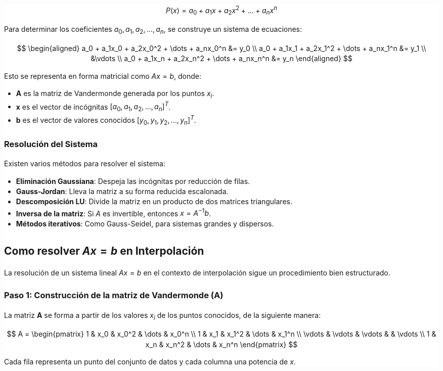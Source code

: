 $$
P(x) = a_0 + a_1x + a_2x^2 + \dots + a_nx^n
$$

Para determinar los coeficientes $a_0, a_1, a_2, \dots, a_n$, se construye un sistema de ecuaciones:

$$
\begin{aligned}
    a_0 + a_1x_0 + a_2x_0^2 + \dots + a_nx_0^n &= y_0 \\
    a_0 + a_1x_1 + a_2x_1^2 + \dots + a_nx_1^n &= y_1 \\
    &\vdots \\
    a_0 + a_1x_n + a_2x_n^2 + \dots + a_nx_n^n &= y_n
\end{aligned}
$$

Esto se representa en forma matricial como $Ax = b$, donde:

* **A** es la matriz de Vandermonde generada por los puntos $x_i$.
* **x** es el vector de incógnitas $[a_0, a_1, a_2, \dots, a_n]^T$.
* **b** es el vector de valores conocidos $[y_0, y_1, y_2, \dots, y_n]^T$.

### **Resolución del Sistema**

Existen varios métodos para resolver el sistema:

- **Eliminación Gaussiana**: Despeja las incógnitas por reducción de filas.
- **Gauss-Jordan**: Lleva la matriz a su forma reducida escalonada.
- **Descomposición LU**: Divide la matriz en un producto de dos matrices triangulares.
- **Inversa de la matriz**: Si $A$ es invertible, entonces $x = A^{-1}b$.
- **Métodos iterativos**: Como Gauss-Seidel, para sistemas grandes y dispersos.




## Como resolver $Ax = b$ en Interpolación

La resolución de un sistema lineal $Ax = b$ en el contexto de interpolación sigue un procedimiento bien estructurado. 

### **Paso 1: Construcción de la matriz de Vandermonde (A)**

La matriz **A** se forma a partir de los valores $x_i$ de los puntos conocidos, de la siguiente manera:

$$
A = \begin{pmatrix} 
1 & x_0 & x_0^2 & \dots & x_0^n \\ 
1 & x_1 & x_1^2 & \dots & x_1^n \\ 
\vdots & \vdots & \vdots & & \vdots \\ 
1 & x_n & x_n^2 & \dots & x_n^n 
\end{pmatrix}
$$

Cada fila representa un punto del conjunto de datos y cada columna una potencia de $x$.
